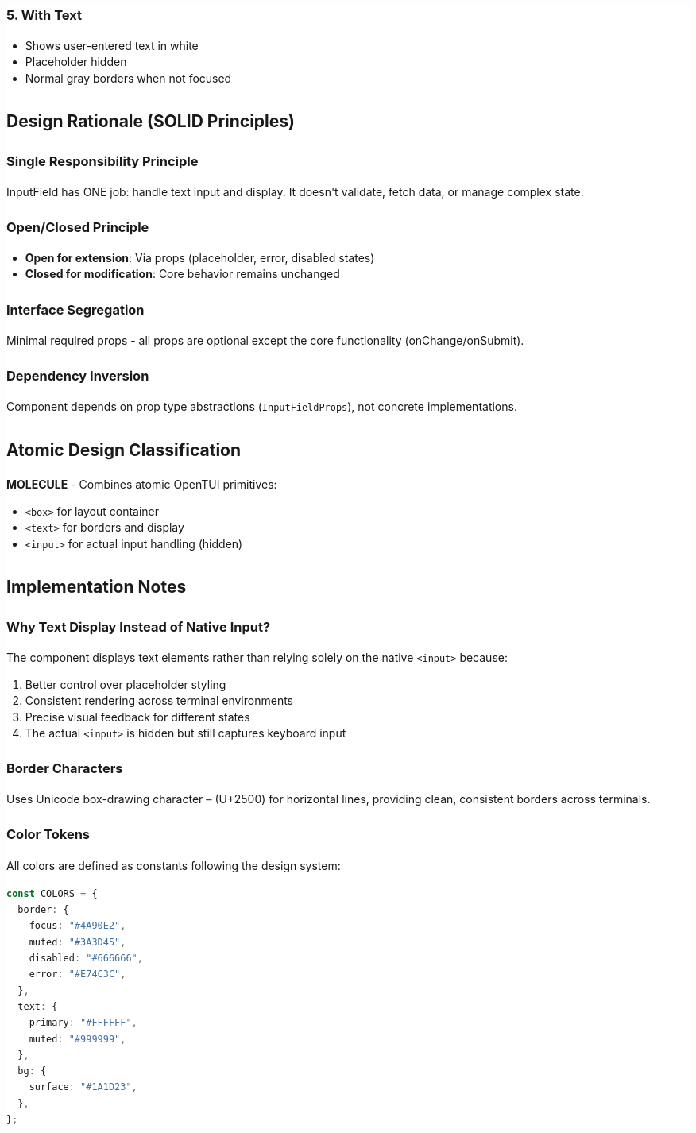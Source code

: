 ### 5. With Text
- Shows user-entered text in white
- Placeholder hidden
- Normal gray borders when not focused

## Design Rationale (SOLID Principles)

### Single Responsibility Principle
InputField has ONE job: handle text input and display. It doesn't validate, fetch data, or manage complex state.

### Open/Closed Principle
- **Open for extension**: Via props (placeholder, error, disabled states)
- **Closed for modification**: Core behavior remains unchanged

### Interface Segregation
Minimal required props - all props are optional except the core functionality (onChange/onSubmit).

### Dependency Inversion
Component depends on prop type abstractions (`InputFieldProps`), not concrete implementations.

## Atomic Design Classification
**MOLECULE** - Combines atomic OpenTUI primitives:
- `<box>` for layout container
- `<text>` for borders and display
- `<input>` for actual input handling (hidden)

## Implementation Notes

### Why Text Display Instead of Native Input?
The component displays text elements rather than relying solely on the native `<input>` because:
1. Better control over placeholder styling
2. Consistent rendering across terminal environments
3. Precise visual feedback for different states
4. The actual `<input>` is hidden but still captures keyboard input

### Border Characters
Uses Unicode box-drawing character `─` (U+2500) for horizontal lines, providing clean, consistent borders across terminals.

### Color Tokens
All colors are defined as constants following the design system:
```typescript
const COLORS = {
  border: {
    focus: "#4A90E2",
    muted: "#3A3D45",
    disabled: "#666666",
    error: "#E74C3C",
  },
  text: {
    primary: "#FFFFFF",
    muted: "#999999",
  },
  bg: {
    surface: "#1A1D23",
  },
};
```
